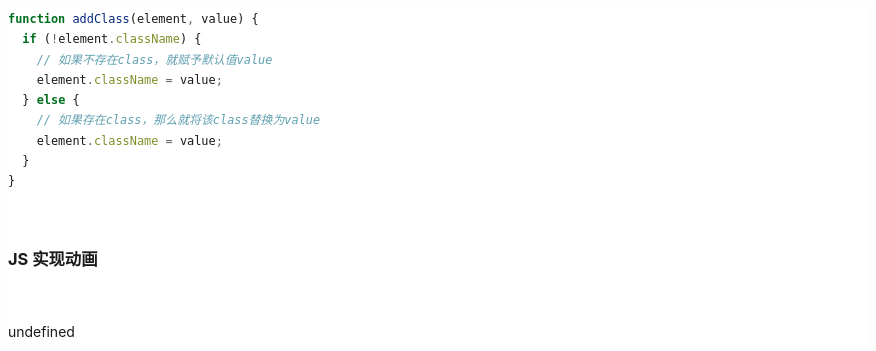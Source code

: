 ```js
function addClass(element, value) {
  if (!element.className) {
    // 如果不存在class，就赋予默认值value
    element.className = value;
  } else {
    // 如果存在class，那么就将该class替换为value
    element.className = value;
  }
}
```

<br>

### JS 实现动画

<br>

undefined
